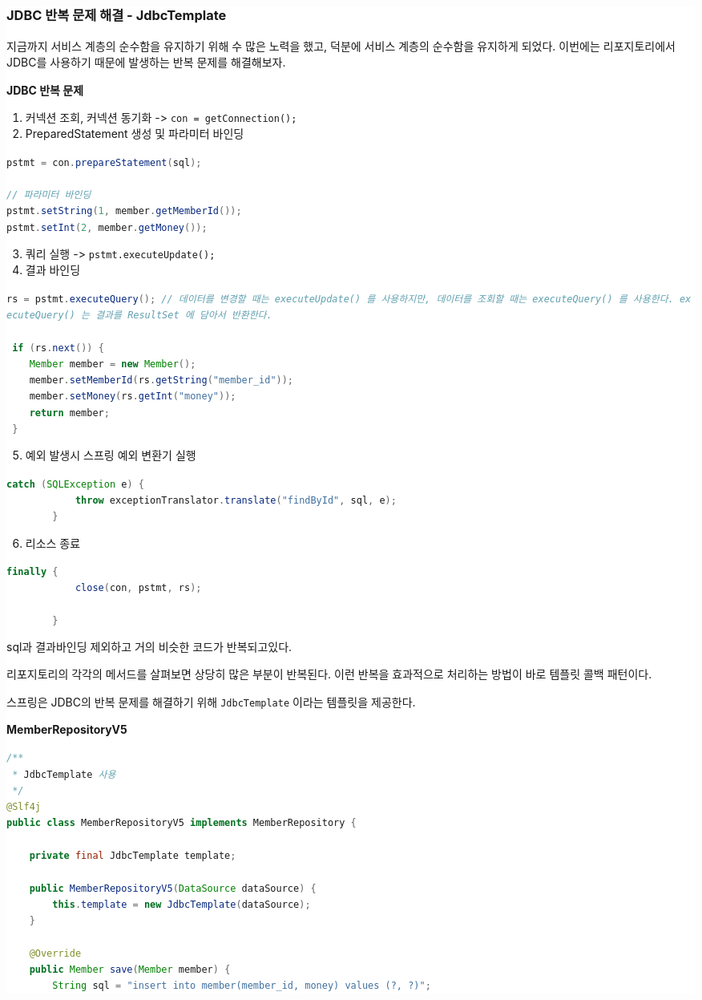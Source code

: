 ### JDBC 반복 문제 해결 - JdbcTemplate

지금까지 서비스 계층의 순수함을 유지하기 위해 수 많은 노력을 했고, 덕분에 서비스 계층의 순수함을 유지하게 되었다. 이번에는 리포지토리에서 JDBC를 사용하기 때문에 발생하는 반복 문제를 해결해보자.


**JDBC 반복 문제**

1. 커넥션 조회, 커넥션 동기화 -> `con = getConnection();`
2. PreparedStatement 생성 및 파라미터 바인딩
```java
pstmt = con.prepareStatement(sql);

// 파라미터 바인딩
pstmt.setString(1, member.getMemberId());
pstmt.setInt(2, member.getMoney());

```
3. 쿼리 실행 -> `pstmt.executeUpdate();`
4. 결과 바인딩
```java
rs = pstmt.executeQuery(); // 데이터를 변경할 때는 executeUpdate() 를 사용하지만, 데이터를 조회할 때는 executeQuery() 를 사용한다. executeQuery() 는 결과를 ResultSet 에 담아서 반환한다.

 if (rs.next()) {
 	Member member = new Member();
 	member.setMemberId(rs.getString("member_id"));
	member.setMoney(rs.getInt("money"));
	return member;
 }
```
5. 예외 발생시 스프링 예외 변환기 실행
```java
catch (SQLException e) {
            throw exceptionTranslator.translate("findById", sql, e);
        }
```
6. 리소스 종료
```java
finally {
            close(con, pstmt, rs);

        }
```


sql과 결과바인딩 제외하고 거의 비슷한 코드가 반복되고있다.

리포지토리의 각각의 메서드를 살펴보면 상당히 많은 부분이 반복된다. 이런 반복을 효과적으로 처리하는 방법이 바로 템플릿 콜백 패턴이다.

스프링은 JDBC의 반복 문제를 해결하기 위해 `JdbcTemplate` 이라는 템플릿을 제공한다.

**MemberRepositoryV5**
```java
/**
 * JdbcTemplate 사용
 */
@Slf4j
public class MemberRepositoryV5 implements MemberRepository {

    private final JdbcTemplate template;

    public MemberRepositoryV5(DataSource dataSource) {
        this.template = new JdbcTemplate(dataSource);
    }

    @Override
    public Member save(Member member) {
        String sql = "insert into member(member_id, money) values (?, ?)";
```